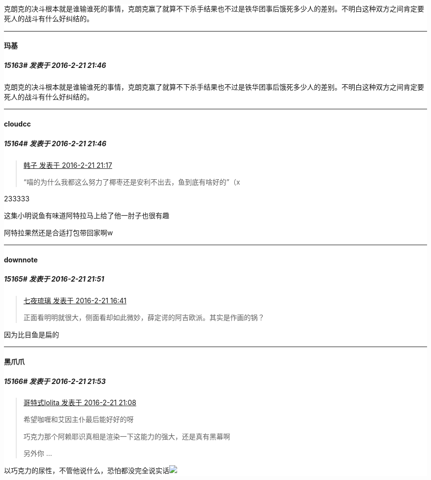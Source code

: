 
克朗克的决斗根本就是谁输谁死的事情，克朗克赢了就算不下杀手结果也不过是铁华团事后饿死多少人的差别。不明白这种双方之间肯定要死人的战斗有什么好纠结的。


-----

####  玛基  
##### 15163#       发表于 2016-2-21 21:46


克朗克的决斗根本就是谁输谁死的事情，克朗克赢了就算不下杀手结果也不过是铁华团事后饿死多少人的差别。不明白这种双方之间肯定要死人的战斗有什么好纠结的。


-----

####  cloudcc  
##### 15164#       发表于 2016-2-21 21:46


<blockquote><a href="httphttps://bbs.saraba1st.com/2b/forum.php?mod=redirect&amp;goto=findpost&amp;pid=31630137&amp;ptid=1148153" target="_blank">韩子 发表于 2016-2-21 21:17</a>

“喵的为什么我都这么努力了椰枣还是安利不出去，鱼到底有啥好的”（x</blockquote>
233333


这集小明说鱼有味道阿特拉马上给了他一肘子也很有趣


阿特拉果然还是合适打包带回家啊w


-----

####  downnote  
##### 15165#       发表于 2016-2-21 21:51


<blockquote><a href="httphttps://bbs.saraba1st.com/2b/forum.php?mod=redirect&amp;goto=findpost&amp;pid=31628293&amp;ptid=1148153" target="_blank">七夜琉璃 发表于 2016-2-21 16:41</a>

正面看明明就很大，侧面看却如此微妙，薛定谔的阿吉欧派。其实是作画的锅？</blockquote>
因为比目鱼是扁的


-----

####  黑爪爪  
##### 15166#       发表于 2016-2-21 21:53


<blockquote><a href="httphttps://bbs.saraba1st.com/2b/forum.php?mod=redirect&amp;goto=findpost&amp;pid=31630082&amp;ptid=1148153" target="_blank">哥特式lolita 发表于 2016-2-21 21:08</a>

希望咖喱和艾因主仆最后能好好的呀

巧克力那个阿赖耶识真相是渲染一下这能力的强大，还是真有黑幕啊

另外你 ...</blockquote>
以巧克力的尿性，不管他说什么，恐怕都没完全说实话<img src="https://static.saraba1st.com/image/smiley/face/149.gif" referrerpolicy="no-referrer">
